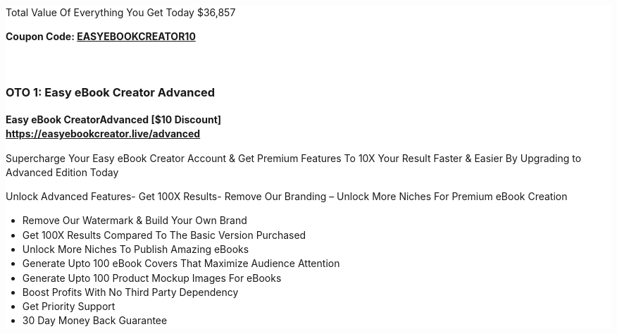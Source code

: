 </ul>
<p data-w-id="818e1026-b367-61c2-d010-8b8e5a179239" data-wf-id="[&quot;818e1026-b367-61c2-d010-8b8e5a179239&quot;]" data-automation-id="dyn-item-post-body-input">Total Value Of Everything You Get Today $36,857</p>
<p data-w-id="19510345-91b2-7bfc-5498-fff199f939a1" data-wf-id="[&quot;19510345-91b2-7bfc-5498-fff199f939a1&quot;]" data-automation-id="dyn-item-post-body-input"><strong data-w-id="c81317bb-c065-7d16-17aa-5f903656fa54" data-wf-id="[&quot;c81317bb-c065-7d16-17aa-5f903656fa54&quot;]" data-automation-id="dyn-item-post-body-input">Coupon Code: </strong><a href="https://7review-oto.us/Easy-eBook-Creator-Coupon" target="_blank" rel="noopener" data-w-id="bfad52ef-49a5-368f-0545-f910f5509115" data-wf-id="[&quot;bfad52ef-49a5-368f-0545-f910f5509115&quot;]" data-automation-id="dyn-item-post-body-input"><strong data-w-id="04a30a92-0ff4-0bc6-c963-62e739438865" data-wf-id="[&quot;04a30a92-0ff4-0bc6-c963-62e739438865&quot;]" data-automation-id="dyn-item-post-body-input">EASYEBOOKCREATOR10</strong></a></p>
<figure class="w-richtext-align-center w-richtext-figure-type-image" data-w-id="603a3e38-832b-da6f-894b-a7e0ef41c23a" data-wf-id="[&quot;603a3e38-832b-da6f-894b-a7e0ef41c23a&quot;]" data-automation-id="dyn-item-post-body-input">
<div data-w-id="603a3e38-832b-da6f-894b-a7e0ef41c23b" data-wf-id="[&quot;603a3e38-832b-da6f-894b-a7e0ef41c23b&quot;]" data-automation-id="dyn-item-post-body-input"><img src="https://cdn.prod.website-files.com/650d25b7d6ebe9d9032aa4e3/676788c4745f6cfaac92a0b7_Coupon-8.png" alt="" data-automation-id="dyn-item-post-body-input" data-wf-id="[&quot;603a3e38-832b-da6f-894b-a7e0ef41c23c&quot;]" data-w-id="603a3e38-832b-da6f-894b-a7e0ef41c23c" /></div>
</figure>
<h3 data-w-id="25e424cc-ce99-888e-fb90-87001a0629c1" data-wf-id="[&quot;25e424cc-ce99-888e-fb90-87001a0629c1&quot;]" data-automation-id="dyn-item-post-body-input"><strong data-w-id="48698520-0115-1184-9197-df6836650a6c" data-wf-id="[&quot;48698520-0115-1184-9197-df6836650a6c&quot;]" data-automation-id="dyn-item-post-body-input">OTO 1: Easy eBook Creator Advanced</strong></h3>
<p data-w-id="0bf6101b-f1ba-fe23-68c9-08e2572a46e7" data-wf-id="[&quot;0bf6101b-f1ba-fe23-68c9-08e2572a46e7&quot;]" data-automation-id="dyn-item-post-body-input"><strong data-w-id="847ea643-222a-97b9-a3da-e8860367ea81" data-wf-id="[&quot;847ea643-222a-97b9-a3da-e8860367ea81&quot;]" data-automation-id="dyn-item-post-body-input"> Easy eBook CreatorAdvanced [$10 Discount]</strong><br data-w-id="LineBreak" data-wf-id="[&quot;LineBreak&quot;]" data-automation-id="dyn-item-post-body-input" />
<a href="https://7review-oto.us/Easy-eBook-Creator-Coupon" target="_blank" rel="noopener" data-w-id="efbf2ef0-1550-d01f-16fe-43246c4e83a8" data-wf-id="[&quot;efbf2ef0-1550-d01f-16fe-43246c4e83a8&quot;]" data-automation-id="dyn-item-post-body-input"><strong data-w-id="b8727b73-461a-f514-14ba-fad7972a93dd" data-wf-id="[&quot;b8727b73-461a-f514-14ba-fad7972a93dd&quot;]" data-automation-id="dyn-item-post-body-input">https://easyebookcreator.live/advanced</strong></a></p>
<p data-w-id="7465ce3e-37e1-a13d-fb78-062c3007a9ac" data-wf-id="[&quot;7465ce3e-37e1-a13d-fb78-062c3007a9ac&quot;]" data-automation-id="dyn-item-post-body-input">Supercharge Your Easy eBook Creator Account &amp; Get Premium Features To 10X Your Result Faster &amp; Easier By Upgrading to Advanced Edition Today</p>
<p data-w-id="fca663b0-2cb3-6fc7-cb43-66011f39a2c7" data-wf-id="[&quot;fca663b0-2cb3-6fc7-cb43-66011f39a2c7&quot;]" data-automation-id="dyn-item-post-body-input">Unlock Advanced Features- Get 100X Results- Remove Our Branding – Unlock More Niches For Premium eBook Creation</p>
<ul role="list" data-w-id="de77a199-1f47-838b-17a4-5c3710e38679" data-wf-id="[&quot;de77a199-1f47-838b-17a4-5c3710e38679&quot;]" data-automation-id="dyn-item-post-body-input">
	<li data-w-id="498d798e-2b49-7a63-7fb7-ebe330635db8" data-wf-id="[&quot;498d798e-2b49-7a63-7fb7-ebe330635db8&quot;]" data-automation-id="dyn-item-post-body-input">Remove Our Watermark &amp; Build Your Own Brand</li>
	<li data-w-id="bf01ce9b-61d6-e976-b94e-eaeb59639ab4" data-wf-id="[&quot;bf01ce9b-61d6-e976-b94e-eaeb59639ab4&quot;]" data-automation-id="dyn-item-post-body-input">Get 100X Results Compared To The Basic Version Purchased</li>
	<li data-w-id="1f004dc1-4607-b0d9-c6b3-7667134d9d97" data-wf-id="[&quot;1f004dc1-4607-b0d9-c6b3-7667134d9d97&quot;]" data-automation-id="dyn-item-post-body-input">Unlock More Niches To Publish Amazing eBooks</li>
	<li data-w-id="5db73610-6666-71db-63cb-2e73b0693c0b" data-wf-id="[&quot;5db73610-6666-71db-63cb-2e73b0693c0b&quot;]" data-automation-id="dyn-item-post-body-input">Generate Upto 100 eBook Covers That Maximize Audience Attention</li>
	<li data-w-id="88f37ac0-3ef7-9bc1-b05b-4eb5962ba681" data-wf-id="[&quot;88f37ac0-3ef7-9bc1-b05b-4eb5962ba681&quot;]" data-automation-id="dyn-item-post-body-input">Generate Upto 100 Product Mockup Images For eBooks</li>
	<li data-w-id="431719c6-fcb7-5880-13e3-83f21209eb73" data-wf-id="[&quot;431719c6-fcb7-5880-13e3-83f21209eb73&quot;]" data-automation-id="dyn-item-post-body-input">Boost Profits With No Third Party Dependency</li>
	<li data-w-id="574b53e1-06a2-5388-f656-869979a754e9" data-wf-id="[&quot;574b53e1-06a2-5388-f656-869979a754e9&quot;]" data-automation-id="dyn-item-post-body-input">Get Priority Support</li>
	<li data-w-id="ad05b654-c51b-86eb-998d-e9fc7d1c06f0" data-wf-id="[&quot;ad05b654-c51b-86eb-998d-e9fc7d1c06f0&quot;]" data-automation-id="dyn-item-post-body-input">30 Day Money Back Guarantee</li>